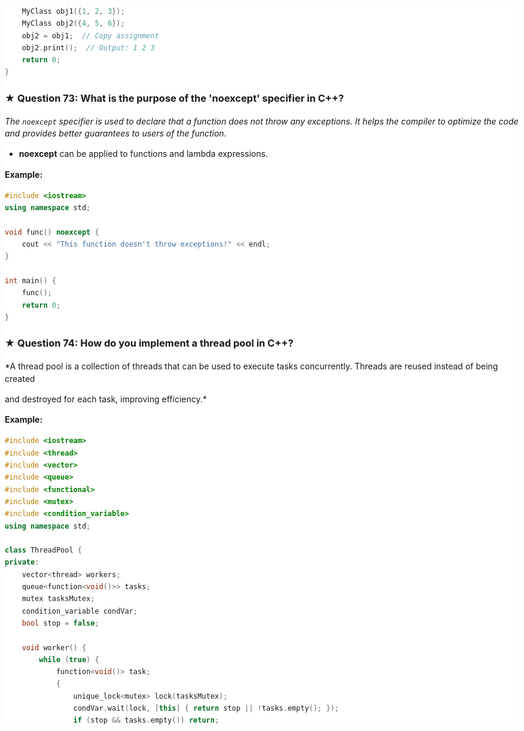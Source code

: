 ```cpp
    MyClass obj1({1, 2, 3});
    MyClass obj2({4, 5, 6});
    obj2 = obj1;  // Copy assignment
    obj2.print();  // Output: 1 2 3
    return 0;
}
```



### ★ Question 73: What is the purpose of the 'noexcept' specifier in C++?
*The `noexcept` specifier is used to declare that a function does not throw any exceptions. It helps the compiler to optimize the code and provides better guarantees to users of the function.*

- **noexcept** can be applied to functions and lambda expressions.

**Example:**
```cpp
#include <iostream>
using namespace std;

void func() noexcept {
    cout << "This function doesn't throw exceptions!" << endl;
}

int main() {
    func();
    return 0;
}
```



### ★ Question 74: How do you implement a thread pool in C++?
*A thread pool is a collection of threads that can be used to execute tasks concurrently. Threads are reused instead of being created

 and destroyed for each task, improving efficiency.*

**Example:**
```cpp
#include <iostream>
#include <thread>
#include <vector>
#include <queue>
#include <functional>
#include <mutex>
#include <condition_variable>
using namespace std;

class ThreadPool {
private:
    vector<thread> workers;
    queue<function<void()>> tasks;
    mutex tasksMutex;
    condition_variable condVar;
    bool stop = false;

    void worker() {
        while (true) {
            function<void()> task;
            {
                unique_lock<mutex> lock(tasksMutex);
                condVar.wait(lock, [this] { return stop || !tasks.empty(); });
                if (stop && tasks.empty()) return;
```